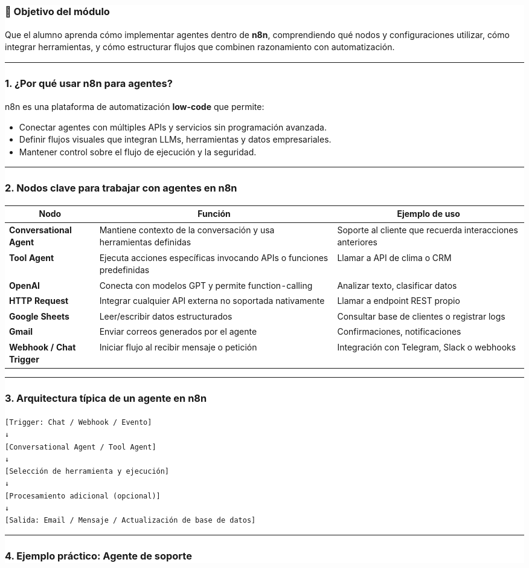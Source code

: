 ### 🎯 Objetivo del módulo
Que el alumno aprenda cómo implementar agentes dentro de **n8n**, comprendiendo qué nodos y configuraciones utilizar, cómo integrar herramientas, y cómo estructurar flujos que combinen razonamiento con automatización.

---

### 1. ¿Por qué usar n8n para agentes?
n8n es una plataforma de automatización **low-code** que permite:
- Conectar agentes con múltiples APIs y servicios sin programación avanzada.
- Definir flujos visuales que integran LLMs, herramientas y datos empresariales.
- Mantener control sobre el flujo de ejecución y la seguridad.

---

### 2. Nodos clave para trabajar con agentes en n8n

| Nodo | Función | Ejemplo de uso |
|------|---------|----------------|
| **Conversational Agent** | Mantiene contexto de la conversación y usa herramientas definidas | Soporte al cliente que recuerda interacciones anteriores |
| **Tool Agent** | Ejecuta acciones específicas invocando APIs o funciones predefinidas | Llamar a API de clima o CRM |
| **OpenAI** | Conecta con modelos GPT y permite function-calling | Analizar texto, clasificar datos |
| **HTTP Request** | Integrar cualquier API externa no soportada nativamente | Llamar a endpoint REST propio |
| **Google Sheets** | Leer/escribir datos estructurados | Consultar base de clientes o registrar logs |
| **Gmail** | Enviar correos generados por el agente | Confirmaciones, notificaciones |
| **Webhook / Chat Trigger** | Iniciar flujo al recibir mensaje o petición | Integración con Telegram, Slack o webhooks |

---

### 3. Arquitectura típica de un agente en n8n

```
[Trigger: Chat / Webhook / Evento]
↓
[Conversational Agent / Tool Agent]
↓
[Selección de herramienta y ejecución]
↓
[Procesamiento adicional (opcional)]
↓
[Salida: Email / Mensaje / Actualización de base de datos]
```

---

### 4. Ejemplo práctico: Agente de soporte
